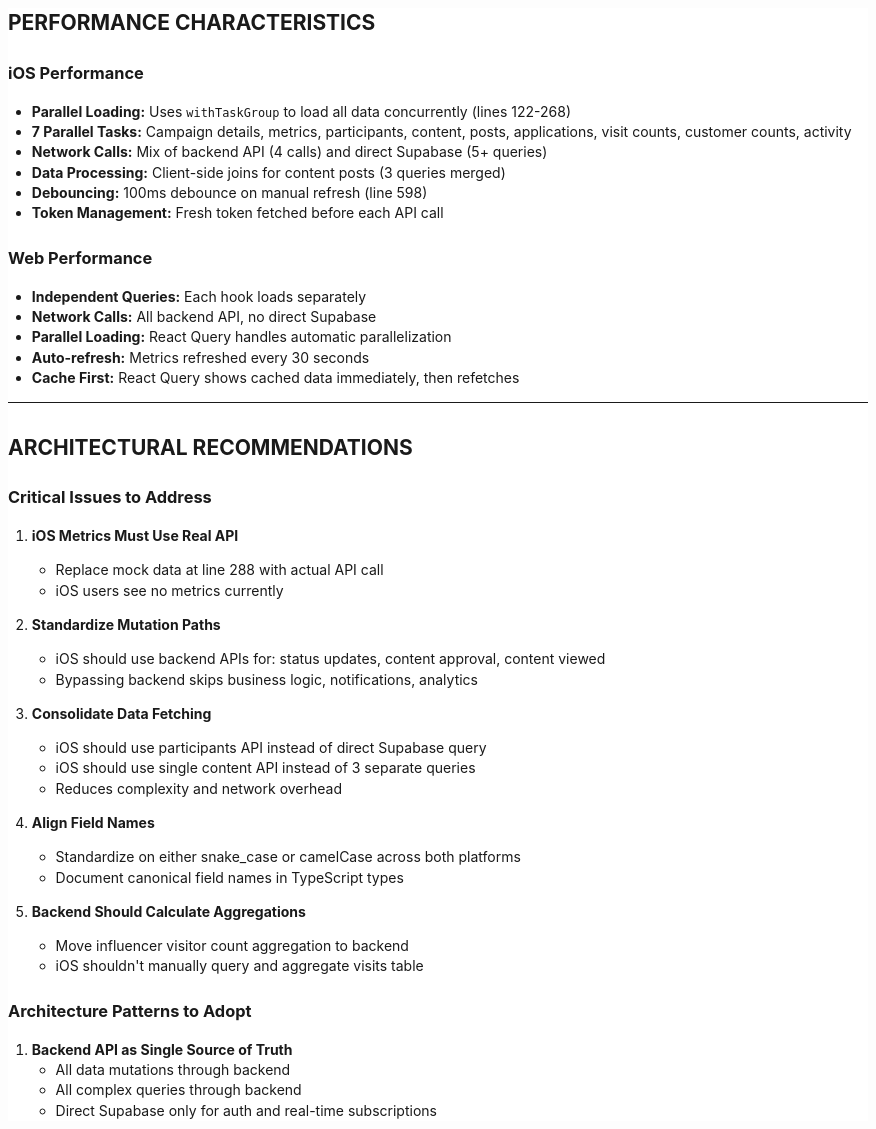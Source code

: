 ## PERFORMANCE CHARACTERISTICS

### iOS Performance
- **Parallel Loading:** Uses `withTaskGroup` to load all data concurrently (lines 122-268)
- **7 Parallel Tasks:** Campaign details, metrics, participants, content, posts, applications, visit counts, customer counts, activity
- **Network Calls:** Mix of backend API (4 calls) and direct Supabase (5+ queries)
- **Data Processing:** Client-side joins for content posts (3 queries merged)
- **Debouncing:** 100ms debounce on manual refresh (line 598)
- **Token Management:** Fresh token fetched before each API call

### Web Performance
- **Independent Queries:** Each hook loads separately
- **Network Calls:** All backend API, no direct Supabase
- **Parallel Loading:** React Query handles automatic parallelization
- **Auto-refresh:** Metrics refreshed every 30 seconds
- **Cache First:** React Query shows cached data immediately, then refetches

---

## ARCHITECTURAL RECOMMENDATIONS

### Critical Issues to Address

1. **iOS Metrics Must Use Real API**
   - Replace mock data at line 288 with actual API call
   - iOS users see no metrics currently

2. **Standardize Mutation Paths**
   - iOS should use backend APIs for: status updates, content approval, content viewed
   - Bypassing backend skips business logic, notifications, analytics

3. **Consolidate Data Fetching**
   - iOS should use participants API instead of direct Supabase query
   - iOS should use single content API instead of 3 separate queries
   - Reduces complexity and network overhead

4. **Align Field Names**
   - Standardize on either snake_case or camelCase across both platforms
   - Document canonical field names in TypeScript types

5. **Backend Should Calculate Aggregations**
   - Move influencer visitor count aggregation to backend
   - iOS shouldn't manually query and aggregate visits table

### Architecture Patterns to Adopt

1. **Backend API as Single Source of Truth**
   - All data mutations through backend
   - All complex queries through backend
   - Direct Supabase only for auth and real-time subscriptions
